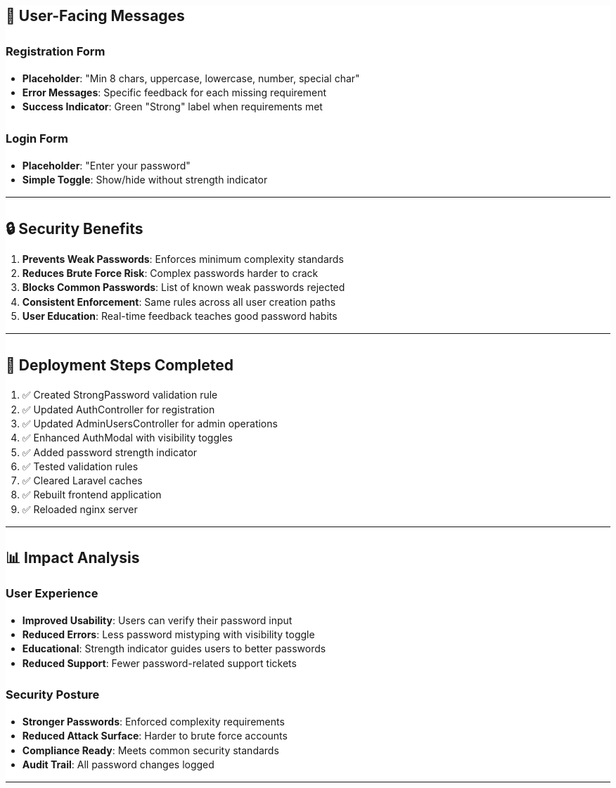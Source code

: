 
## 📝 User-Facing Messages

### Registration Form
- **Placeholder**: "Min 8 chars, uppercase, lowercase, number, special char"
- **Error Messages**: Specific feedback for each missing requirement
- **Success Indicator**: Green "Strong" label when requirements met

### Login Form
- **Placeholder**: "Enter your password"
- **Simple Toggle**: Show/hide without strength indicator

---

## 🔒 Security Benefits

1. **Prevents Weak Passwords**: Enforces minimum complexity standards
2. **Reduces Brute Force Risk**: Complex passwords harder to crack
3. **Blocks Common Passwords**: List of known weak passwords rejected
4. **Consistent Enforcement**: Same rules across all user creation paths
5. **User Education**: Real-time feedback teaches good password habits

---

## 🚀 Deployment Steps Completed

1. ✅ Created StrongPassword validation rule
2. ✅ Updated AuthController for registration
3. ✅ Updated AdminUsersController for admin operations
4. ✅ Enhanced AuthModal with visibility toggles
5. ✅ Added password strength indicator
6. ✅ Tested validation rules
7. ✅ Cleared Laravel caches
8. ✅ Rebuilt frontend application
9. ✅ Reloaded nginx server

---

## 📊 Impact Analysis

### User Experience
- **Improved Usability**: Users can verify their password input
- **Reduced Errors**: Less password mistyping with visibility toggle
- **Educational**: Strength indicator guides users to better passwords
- **Reduced Support**: Fewer password-related support tickets

### Security Posture
- **Stronger Passwords**: Enforced complexity requirements
- **Reduced Attack Surface**: Harder to brute force accounts
- **Compliance Ready**: Meets common security standards
- **Audit Trail**: All password changes logged

---